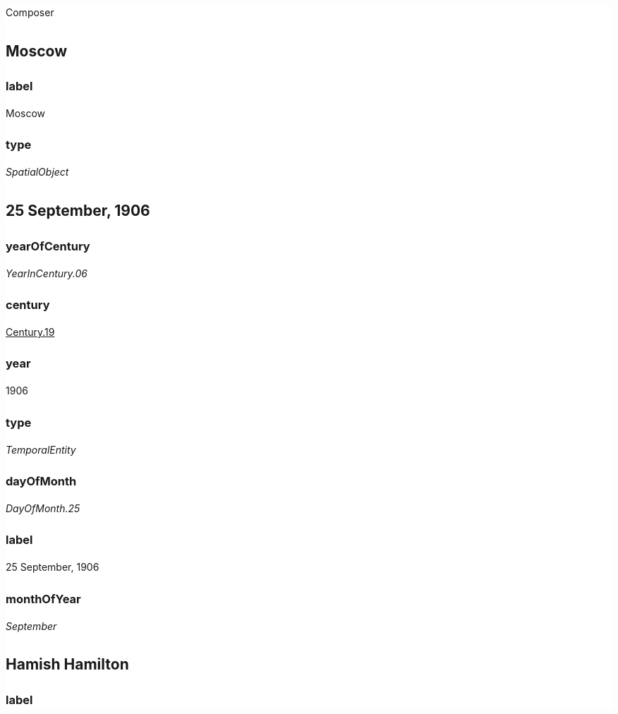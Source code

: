 
Composer

## Moscow

### label


Moscow

### type


*SpatialObject*

## 25 September, 1906

### yearOfCentury


*YearInCentury.06*

### century


[Century.19](#Century.19)

### year


1906

### type


*TemporalEntity*

### dayOfMonth


*DayOfMonth.25*

### label


25 September, 1906

### monthOfYear


*September*

## Hamish Hamilton

### label
